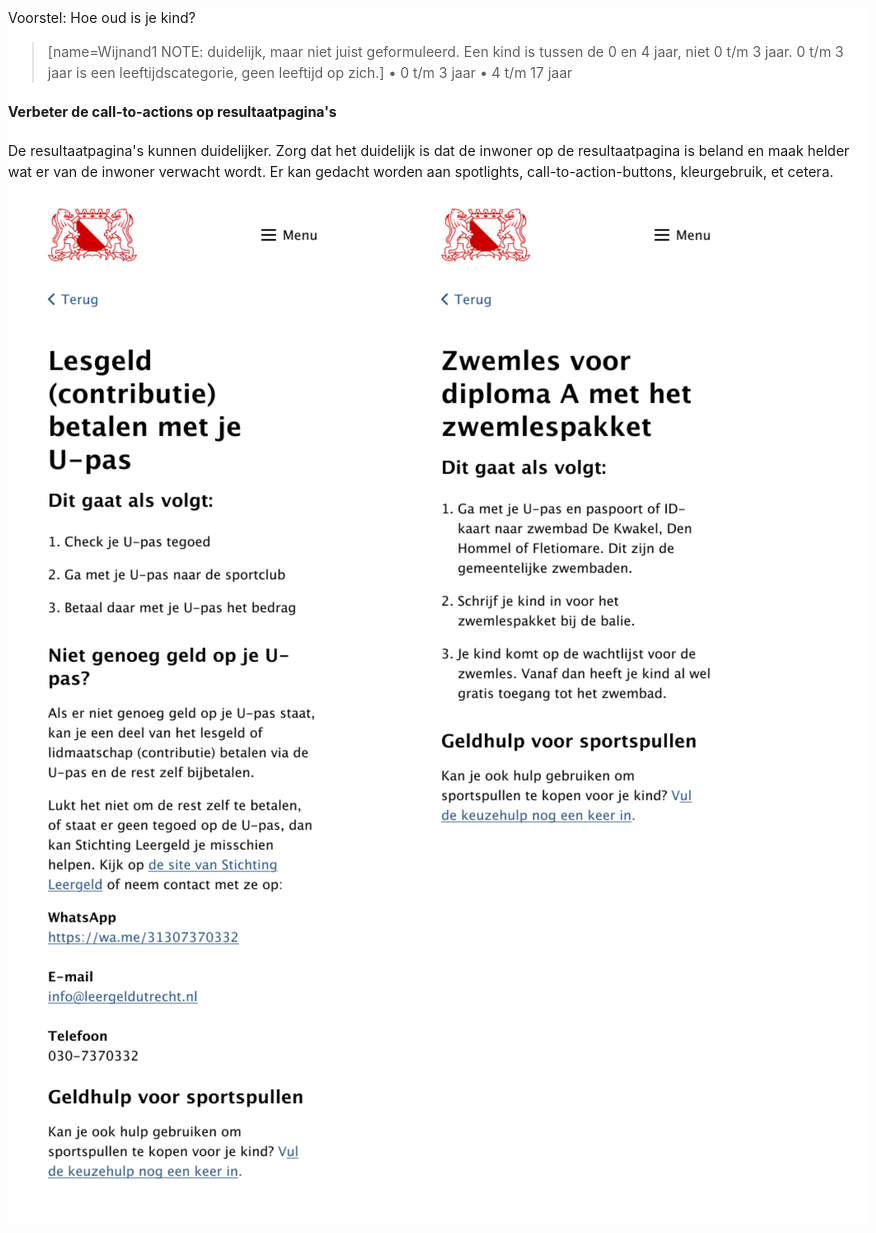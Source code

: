 Voorstel: Hoe oud is je kind?

> [name=Wijnand1 NOTE: duidelijk, maar niet juist geformuleerd. Een kind is tussen de 0 en 4 jaar, niet 0 t/m 3 jaar. 0 t/m 3 jaar is een leeftijdscategorie, geen leeftijd op zich.]
> • 0 t/m 3 jaar
> • 4 t/m 17 jaar

#### Verbeter de call-to-actions op resultaatpagina's

De resultaatpagina's kunnen duidelijker. Zorg dat het duidelijk is dat de inwoner op de resultaatpagina is beland en maak helder wat er van de inwoner verwacht wordt. Er kan gedacht worden aan spotlights, call-to-action-buttons, kleurgebruik, et cetera.

![Screenshot van een pagina van het prototype](https://raw.githubusercontent.com/nl-design-system/gebruikersonderzoeken/assets/utrecht-keuzehulp-geldhulp-beslisboom-2_Frame-33.png)